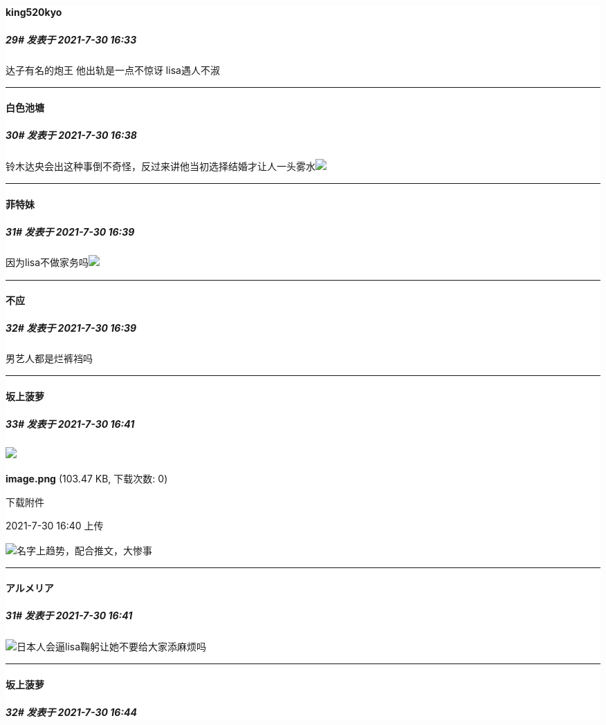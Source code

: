 ####  king520kyo  
##### 29#       发表于 2021-7-30 16:33

达子有名的炮王 他出轨是一点不惊讶 lisa遇人不淑

*****

####  白色池塘  
##### 30#       发表于 2021-7-30 16:38

铃木达央会出这种事倒不奇怪，反过来讲他当初选择结婚才让人一头雾水<img src="https://static.saraba1st.com/image/smiley/face2017/001.png" referrerpolicy="no-referrer">

*****

####  菲特妹  
##### 31#       发表于 2021-7-30 16:39

因为lisa不做家务吗<img src="https://static.saraba1st.com/image/smiley/face2017/001.png" referrerpolicy="no-referrer">

*****

####  不应  
##### 32#       发表于 2021-7-30 16:39

男艺人都是烂裤裆吗

*****

####  坂上菠萝  
##### 33#       发表于 2021-7-30 16:41

<img src="https://img.saraba1st.com/forum/202107/30/164035fxy414qq0xptelez.png" referrerpolicy="no-referrer">

<strong>image.png</strong> (103.47 KB, 下载次数: 0)

下载附件

2021-7-30 16:40 上传

<img src="https://static.saraba1st.com/image/smiley/face2017/065.png" referrerpolicy="no-referrer">名字上趋势，配合推文，大惨事



*****

####  アルメリア  
##### 31#       发表于 2021-7-30 16:41

<img src="https://static.saraba1st.com/image/smiley/face2017/037.png" referrerpolicy="no-referrer">日本人会逼lisa鞠躬让她不要给大家添麻烦吗

*****

####  坂上菠萝  
##### 32#       发表于 2021-7-30 16:44
